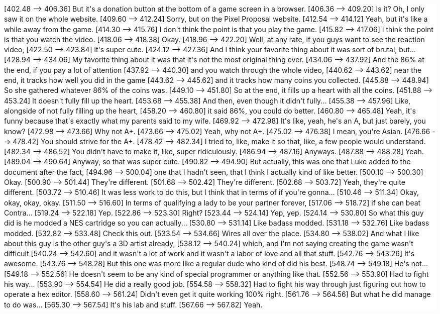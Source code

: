 [402.48 --> 406.36]  But it's a donation button at the bottom of a game screen in a browser.
[406.36 --> 409.20]  Is it? Oh, I only saw it on the whole website.
[409.60 --> 412.24]  Sorry, but on the Pixel Proposal website.
[412.54 --> 414.12]  Yeah, but it's like a while away from the game.
[414.30 --> 415.76]  I don't think the point is that you play the game.
[415.82 --> 417.06]  I think the point is that you watch the video.
[418.06 --> 418.38]  Okay.
[418.96 --> 422.20]  Well, at any rate, if you guys want to see the reaction video,
[422.50 --> 423.84]  it's super cute.
[424.12 --> 427.36]  And I think your favorite thing about it was sort of brutal, but...
[428.94 --> 434.06]  My favorite thing about it was that it's not the most original thing ever.
[434.06 --> 437.92]  And the 86% at the end, if you pay a lot of attention
[437.92 --> 440.30]  and you watch through the whole video,
[440.62 --> 443.62]  near the end, it tracks how well you did in the game
[443.62 --> 445.62]  and it tracks how many coins you collected.
[445.88 --> 448.94]  So she gathered whatever 86% of the coins was.
[449.10 --> 451.80]  So at the end, it fills up a heart with all the coins.
[451.88 --> 453.24]  It doesn't fully fill up the heart.
[453.68 --> 455.38]  And then, even though it didn't fully...
[455.38 --> 457.96]  Like, alongside of not fully filling up the heart,
[458.20 --> 460.80]  it said 86%, you could do better.
[460.80 --> 465.48]  Yeah, it's funny because that's exactly what my parents said to my wife.
[469.92 --> 472.98]  It's like, yeah, he's an A, but just barely, you know?
[472.98 --> 473.66]  Why not A+.
[473.66 --> 475.02]  Yeah, why not A+.
[475.02 --> 476.38]  I mean, you're Asian.
[476.66 --> 478.42]  You should strive for the A+.
[478.42 --> 482.34]  I tried to, like, make it so that, like, a few people would understand.
[482.34 --> 486.52]  You didn't have to make it, like, super ridiculously.
[486.94 --> 487.16]  Anyways.
[487.88 --> 488.28]  Yeah.
[489.04 --> 490.64]  Anyway, so that was super cute.
[490.82 --> 494.90]  But actually, this was one that Luke added to the document after the fact,
[494.96 --> 500.04]  one that I hadn't seen, that I think I actually kind of like better.
[500.10 --> 500.30]  Okay.
[500.90 --> 501.44]  They're different.
[501.68 --> 502.42]  They're different.
[502.68 --> 503.72]  Yeah, they're quite different.
[503.72 --> 510.46]  It was less work to do this, but I think that in terms of if you're gonna...
[510.46 --> 511.34]  Okay, okay, okay, okay.
[511.50 --> 516.60]  In terms of qualifying a lady to be your partner forever,
[517.06 --> 518.72]  if she can beat Contra...
[519.24 --> 522.18]  Yep.
[522.86 --> 523.30]  Right?
[523.44 --> 524.14]  Yep, yep.
[524.14 --> 530.80]  So what this guy did is he modded a NES cartridge so you can actually...
[530.80 --> 531.14]  Like badass modded.
[531.18 --> 532.76]  Like badass modded.
[532.82 --> 533.48]  Check this out.
[533.54 --> 534.66]  Wires all over the place.
[534.80 --> 538.02]  And what I like about this guy is the other guy's a 3D artist already,
[538.12 --> 540.24]  which, and I'm not saying creating the game wasn't difficult
[540.24 --> 542.60]  and it wasn't a lot of work and it wasn't a labor of love and all that stuff.
[542.76 --> 543.26]  It's awesome.
[543.76 --> 548.28]  But this one was more like a regular dude who kind of did his best.
[548.74 --> 549.18]  He's not...
[549.18 --> 552.56]  He doesn't seem to be any kind of special programmer or anything like that.
[552.56 --> 553.90]  Had to fight his way...
[553.90 --> 554.54]  He did a really good job.
[554.58 --> 558.32]  Had to fight his way through just figuring out how to operate a hex editor.
[558.60 --> 561.24]  Didn't even get it quite working 100% right.
[561.76 --> 564.56]  But what he did manage to do was...
[565.30 --> 567.54]  It's his lab and stuff.
[567.66 --> 567.82]  Yeah.